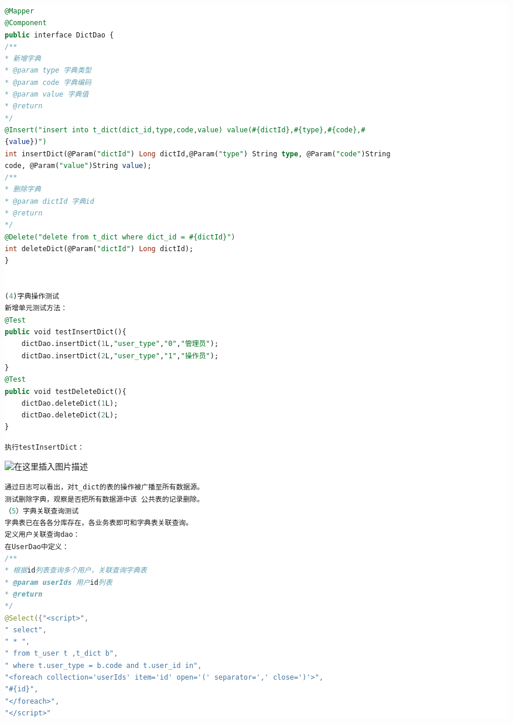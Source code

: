 ```sql
@Mapper
@Component
public interface DictDao {
/**
* 新增字典
* @param type 字典类型
* @param code 字典编码
* @param value 字典值
* @return
*/
@Insert("insert into t_dict(dict_id,type,code,value) value(#{dictId},#{type},#{code},#
{value})")
int insertDict(@Param("dictId") Long dictId,@Param("type") String type, @Param("code")String
code, @Param("value")String value);
/**
* 删除字典
* @param dictId 字典id
* @return
*/
@Delete("delete from t_dict where dict_id = #{dictId}")
int deleteDict(@Param("dictId") Long dictId);
}


(4)字典操作测试
新增单元测试方法：
@Test
public void testInsertDict(){
	dictDao.insertDict(1L,"user_type","0","管理员");
	dictDao.insertDict(2L,"user_type","1","操作员");
}
@Test
public void testDeleteDict(){
	dictDao.deleteDict(1L);
	dictDao.deleteDict(2L);
}
```

```markdown
执行testInsertDict：
```
![在这里插入图片描述](https://img-blog.csdnimg.cn/20210426154429456.png?x-oss-process=image/watermark,type_ZmFuZ3poZW5naGVpdGk,shadow_10,text_aHR0cHM6Ly9ibG9nLmNzZG4ubmV0L3VuaXF1ZV9wZXJmZWN0,size_16,color_FFFFFF,t_70)

```java
通过日志可以看出，对t_dict的表的操作被广播至所有数据源。
测试删除字典，观察是否把所有数据源中该 公共表的记录删除。
（5）字典关联查询测试
字典表已在各各分库存在，各业务表即可和字典表关联查询。
定义用户关联查询dao：
在UserDao中定义：
/**
* 根据id列表查询多个用户，关联查询字典表
* @param userIds 用户id列表
* @return
*/
@Select({"<script>",
" select",
" * ",
" from t_user t ,t_dict b",
" where t.user_type = b.code and t.user_id in",
"<foreach collection='userIds' item='id' open='(' separator=',' close=')'>",
"#{id}",
"</foreach>",
"</script>"
```